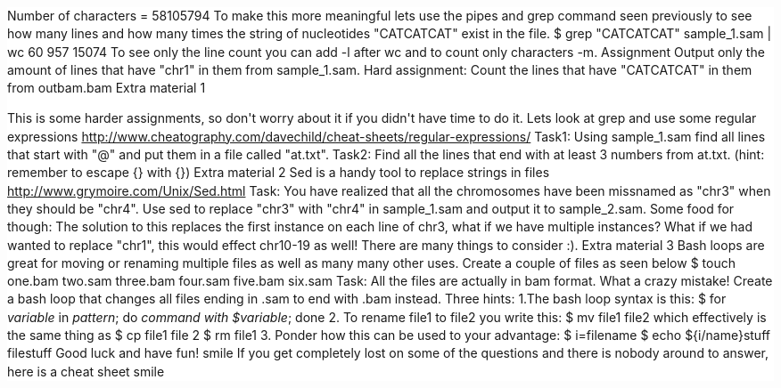 Number of characters = 58105794
To make this more meaningful lets use the pipes and grep command seen previously to see how many lines and how many times the string of nucleotides "CATCATCAT" exist in the file.
$ grep "CATCATCAT" sample_1.sam | wc
60  957 15074
To see only the line count you can add -l after wc and to count only characters -m.
Assignment
Output only the amount of lines that have "chr1" in them from sample_1.sam.
Hard assignment: Count the lines that have "CATCATCAT" in them from outbam.bam
Extra material 1

This is some harder assignments, so don't worry about it if you didn't have time to do it.
Lets look at grep and use some regular expressions http://www.cheatography.com/davechild/cheat-sheets/regular-expressions/
Task1: Using sample_1.sam find all lines that start with "@" and put them in a file called "at.txt".
Task2: Find all the lines that end with at least 3 numbers from at.txt. (hint: remember to escape {} with \{\})
Extra material 2
Sed is a handy tool to replace strings in files http://www.grymoire.com/Unix/Sed.html
Task: You have realized that all the chromosomes have been missnamed as "chr3" when they should be "chr4". Use sed to replace "chr3" with "chr4" in sample_1.sam and output it to sample_2.sam.
Some food for though: The solution to this replaces the first instance on each line of chr3, what if we have multiple instances? What if we had wanted to replace "chr1", this would effect chr10-19 as well! There are many things to consider :).
Extra material 3
Bash loops are great for moving or renaming multiple files as well as many many other uses.
Create a couple of files as seen below
$ touch one.bam two.sam three.bam four.sam five.bam six.sam
Task: All the files are actually in bam format. What a crazy mistake! Create a bash loop that changes all files ending in .sam to end with .bam instead.
Three hints:
1.The bash loop syntax is this:
$ for _variable_ in _pattern_; do _command with $variable_; done
2. To rename file1 to file2 you write this:
$ mv file1 file2
which effectively is the same thing as
$ cp file1 file 2
$ rm file1
3. Ponder how this can be used to your advantage:
$ i=filename
$ echo ${i/name}stuff
filestuff
Good luck and have fun! smile
If you get completely lost on some of the questions and there is nobody around to answer, here is a cheat sheet smile